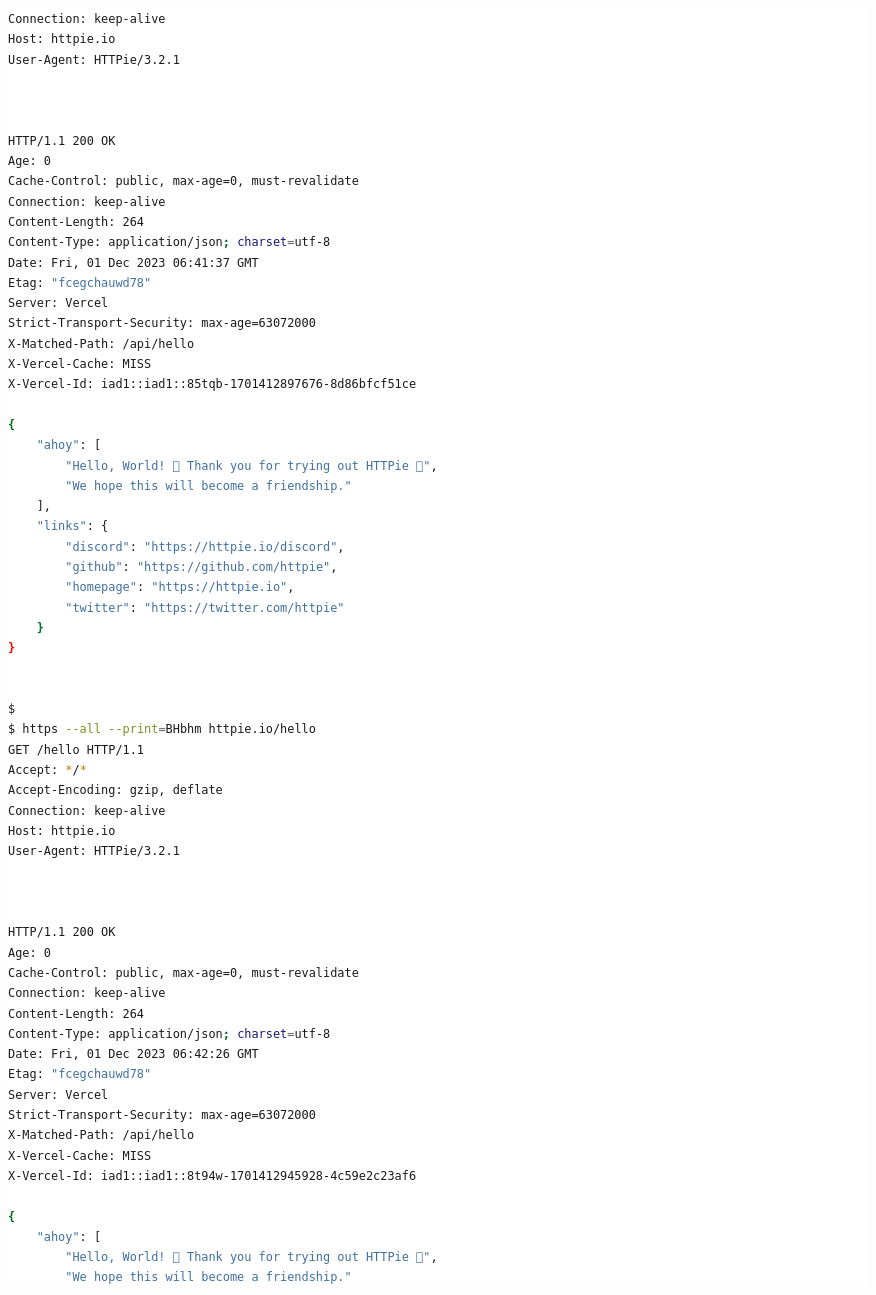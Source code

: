 ```bash
Connection: keep-alive
Host: httpie.io
User-Agent: HTTPie/3.2.1



HTTP/1.1 200 OK
Age: 0
Cache-Control: public, max-age=0, must-revalidate
Connection: keep-alive
Content-Length: 264
Content-Type: application/json; charset=utf-8
Date: Fri, 01 Dec 2023 06:41:37 GMT
Etag: "fcegchauwd78"
Server: Vercel
Strict-Transport-Security: max-age=63072000
X-Matched-Path: /api/hello
X-Vercel-Cache: MISS
X-Vercel-Id: iad1::iad1::85tqb-1701412897676-8d86bfcf51ce

{
    "ahoy": [
        "Hello, World! 👋 Thank you for trying out HTTPie 🥳",
        "We hope this will become a friendship."
    ],
    "links": {
        "discord": "https://httpie.io/discord",
        "github": "https://github.com/httpie",
        "homepage": "https://httpie.io",
        "twitter": "https://twitter.com/httpie"
    }
}


$
$ https --all --print=BHbhm httpie.io/hello
GET /hello HTTP/1.1
Accept: */*
Accept-Encoding: gzip, deflate
Connection: keep-alive
Host: httpie.io
User-Agent: HTTPie/3.2.1



HTTP/1.1 200 OK
Age: 0
Cache-Control: public, max-age=0, must-revalidate
Connection: keep-alive
Content-Length: 264
Content-Type: application/json; charset=utf-8
Date: Fri, 01 Dec 2023 06:42:26 GMT
Etag: "fcegchauwd78"
Server: Vercel
Strict-Transport-Security: max-age=63072000
X-Matched-Path: /api/hello
X-Vercel-Cache: MISS
X-Vercel-Id: iad1::iad1::8t94w-1701412945928-4c59e2c23af6

{
    "ahoy": [
        "Hello, World! 👋 Thank you for trying out HTTPie 🥳",
        "We hope this will become a friendship."
```